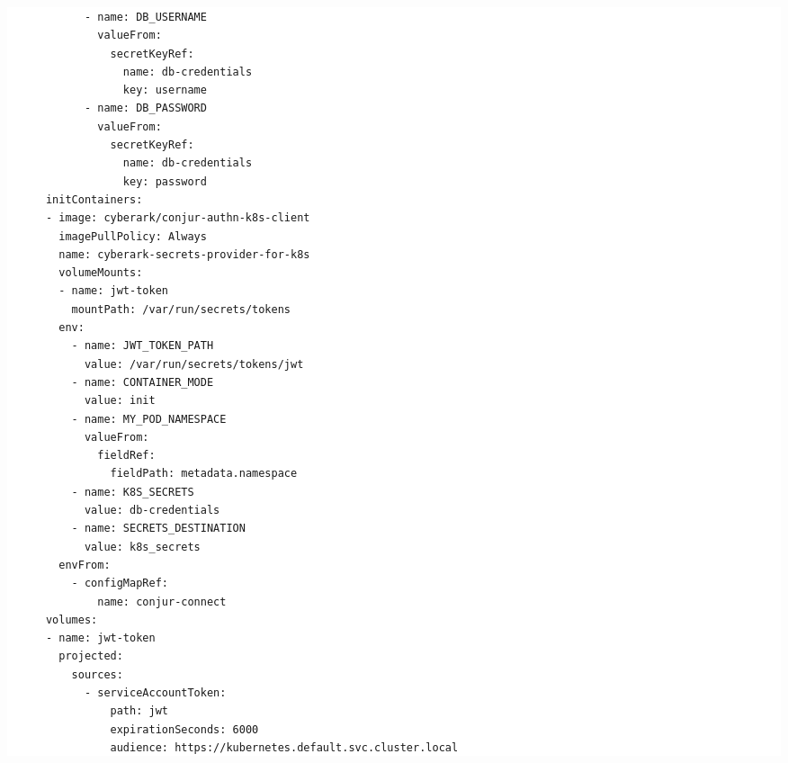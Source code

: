                 - name: DB_USERNAME
                  valueFrom:
                    secretKeyRef:
                      name: db-credentials
                      key: username
                - name: DB_PASSWORD
                  valueFrom:
                    secretKeyRef:
                      name: db-credentials
                      key: password
          initContainers:
          - image: cyberark/conjur-authn-k8s-client
            imagePullPolicy: Always
            name: cyberark-secrets-provider-for-k8s
            volumeMounts:
            - name: jwt-token
              mountPath: /var/run/secrets/tokens
            env:
              - name: JWT_TOKEN_PATH
                value: /var/run/secrets/tokens/jwt
              - name: CONTAINER_MODE
                value: init
              - name: MY_POD_NAMESPACE
                valueFrom:
                  fieldRef:
                    fieldPath: metadata.namespace
              - name: K8S_SECRETS
                value: db-credentials
              - name: SECRETS_DESTINATION
                value: k8s_secrets
            envFrom:
              - configMapRef:
                  name: conjur-connect
          volumes:
          - name: jwt-token
            projected:
              sources:
                - serviceAccountToken:
                    path: jwt
                    expirationSeconds: 6000
                    audience: https://kubernetes.default.svc.cluster.local
    
